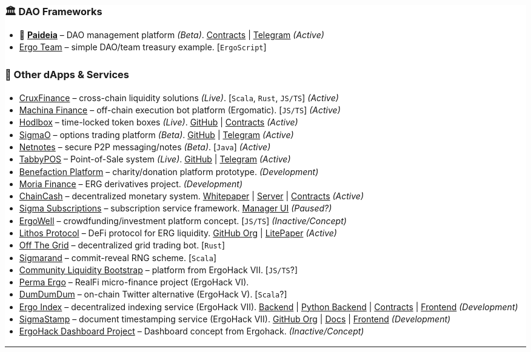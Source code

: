 ### 🏛️ DAO Frameworks <a id="dao-frameworks"></a>

- 🥇 **[Paideia](https://paideia.im/)** – DAO management platform *(Beta)*. [Contracts](https://github.com/paideiadao/paideia-contracts) | [Telegram](https://t.me/paideiaDAO) *(Active)*
- [Ergo Team](https://github.com/anon-real/ergo-team) – simple DAO/team treasury example. [`ErgoScript`]

### 🧩 Other dApps & Services <a id="other-dapps--services"></a>

- [CruxFinance](https://github.com/cruxfinance) – cross-chain liquidity solutions *(Live)*. [`Scala`, `Rust`, `JS/TS`] *(Active)*
- [Machina Finance](https://github.com/nautls/machina-finance) – off-chain execution bot platform (Ergomatic). [`JS/TS`] *(Active)*
- [Hodlbox](https://hodlbox.xyz/) – time-locked token boxes *(Live)*. [GitHub](https://github.com/SavonarolaLabs/hodlbox-xyz) | [Contracts](https://github.com/SavonarolaLabs/hodlbox-xyz/tree/main/src/lib/contract) *(Active)*
- [SigmaO](https://sigmao.cc/) – options trading platform *(Beta)*. [GitHub](https://github.com/ThierryM1212/sigmao) | [Telegram](https://t.me/SigmaOpts) *(Active)*
- [Netnotes](https://github.com/networkspore/Netnotes-Linux/releases) – secure P2P messaging/notes *(Beta)*. [`Java`] *(Active)*
- [TabbyPOS](https://tabbypos.com/) – Point-of-Sale system *(Live)*. [GitHub](https://github.com/Kolmen-Tech/ErgoPOS) | [Telegram](https://t.me/tabbypos) *(Active)*
- [Benefaction Platform](https://github.com/StabilityNexus/BenefactionPlatform-Ergo) – charity/donation platform prototype. *(Development)*
- [Moria Finance](https://github.com/Moria-Finance) – ERG derivatives project. *(Development)*
- [ChainCash](https://github.com/ChainCashLabs) – decentralized monetary system. [Whitepaper](https://github.com/kushti/chaincash/blob/master/paper/chaincash.pdf) | [Server](https://github.com/ChainCashLabs/chaincash-rs) | [Contracts](https://github.com/ChainCashLabs/chaincash/tree/master/contracts) *(Active)*
- [Sigma Subscriptions](https://github.com/cornbelt-dev/sigma-subscriptions) – subscription service framework. [Manager UI](https://github.com/cornbelt-dev/sigma-subscriptions-manager) *(Paused?)*
- [ErgoWell](https://github.com/mhssamadani/ErgoWell) – crowdfunding/investment platform concept. [`JS/TS`] *(Inactive/Concept)*
- [Lithos Protocol](https://lithosprotocol.org/) – DeFi protocol for ERG liquidity. [GitHub Org](https://github.com/Lithos-Protocol) | [LitePaper](https://github.com/Lithos-Protocol/LitePaper) *(Active)*
- [Off The Grid](https://github.com/Telefragged/off-the-grid) – decentralized grid trading bot. [`Rust`]
- [Sigmarand](https://github.com/noob77777/ergo-randgen) – commit-reveal RNG scheme. [`Scala`]
- [Community Liquidity Bootstrap](https://github.com/AcoSmrkas/community-liquidity-bootstrap) – platform from ErgoHack VII. [`JS/TS`?]
- [Perma Ergo](https://github.com/firashebili/permergo-microfinancing-dao) – RealFi micro-finance project (ErgoHack VI).
- [DumDumDum](https://github.com/kii-dot/dumdumdum) – on-chain Twitter alternative (ErgoHack V). [`Scala`?]
- [Ergo Index](https://github.com/ergo-index) – decentralized indexing service (ErgoHack VII). [Backend](https://github.com/ergo-index/ergo-index-backend) | [Python Backend](https://github.com/ergo-index/ergo-index-backend-python) | [Contracts](https://github.com/ergo-index/ergo-index-contracts) | [Frontend](https://github.com/ergo-index/ergo-index-frontend) *(Development)*
- [SigmaStamp](https://sigmastamp.com/) – document timestamping service (ErgoHack VII). [GitHub Org](https://github.com/sigmastamp) | [Docs](https://github.com/sigmastamp/docs) | [Frontend](https://github.com/sigmastamp/sigmastamp-frontend) *(Development)*
- [ErgoHack Dashboard Project](https://github.com/Ergohack-Dashboard-Project) – Dashboard concept from Ergohack. *(Inactive/Concept)*

---